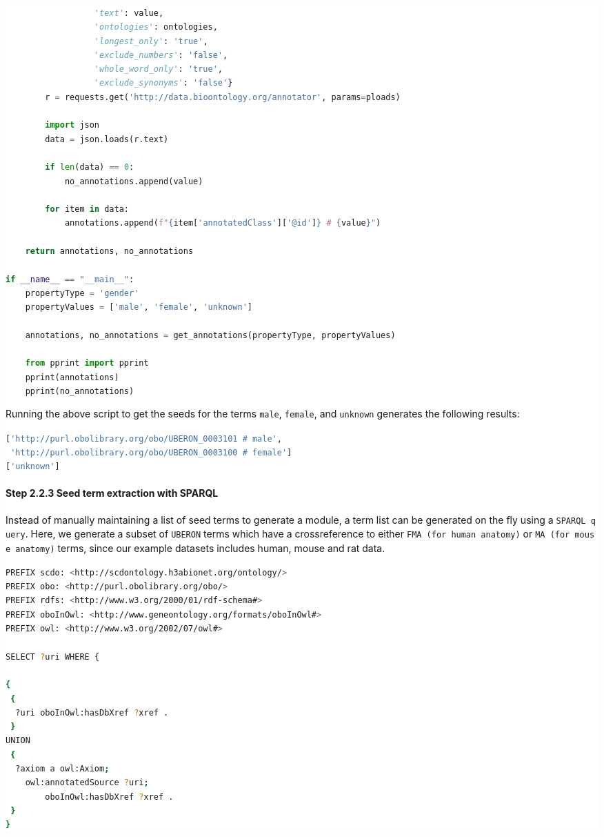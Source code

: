 ```python
                  'text': value,
                  'ontologies': ontologies,
                  'longest_only': 'true',
                  'exclude_numbers': 'false',
                  'whole_word_only': 'true',
                  'exclude_synonyms': 'false'}
        r = requests.get('http://data.bioontology.org/annotator', params=ploads)
        
        import json
        data = json.loads(r.text)
        
        if len(data) == 0:
            no_annotations.append(value)
        
        for item in data:
            annotations.append(f"{item['annotatedClass']['@id']} # {value}")

    return annotations, no_annotations

if __name__ == "__main__":
    propertyType = 'gender'
    propertyValues = ['male', 'female', 'unknown']

    annotations, no_annotations = get_annotations(propertyType, propertyValues)

    from pprint import pprint
    pprint(annotations)
    pprint(no_annotations)
```
Running the above script to get the seeds for the terms `male`, `female`, and `unknown` generates the following results:

```python
['http://purl.obolibrary.org/obo/UBERON_0003101 # male',
 'http://purl.obolibrary.org/obo/UBERON_0003100 # female']
['unknown']
```

#### Step 2.2.3 Seed term extraction with SPARQL 

Instead of manually maintaining a list of seed terms to generate a module, a term list can be generated on the fly using a `SPARQL query`. Here, we generate a subset of `UBERON` terms which have a crossreference to either `FMA (for human anatomy)` or `MA (for mouse anatomy)` terms, since our example datasets includes human, mouse and rat data.

```bash
PREFIX scdo: <http://scdontology.h3abionet.org/ontology/>
PREFIX obo: <http://purl.obolibrary.org/obo/>
PREFIX rdfs: <http://www.w3.org/2000/01/rdf-schema#>
PREFIX oboInOwl: <http://www.geneontology.org/formats/oboInOwl#>
PREFIX owl: <http://www.w3.org/2002/07/owl#>

SELECT ?uri WHERE {

{
 {
  ?uri oboInOwl:hasDbXref ?xref .
 }
UNION
 {
  ?axiom a owl:Axiom;
  	owl:annotatedSource ?uri;
        oboInOwl:hasDbXref ?xref .
 }
}
```